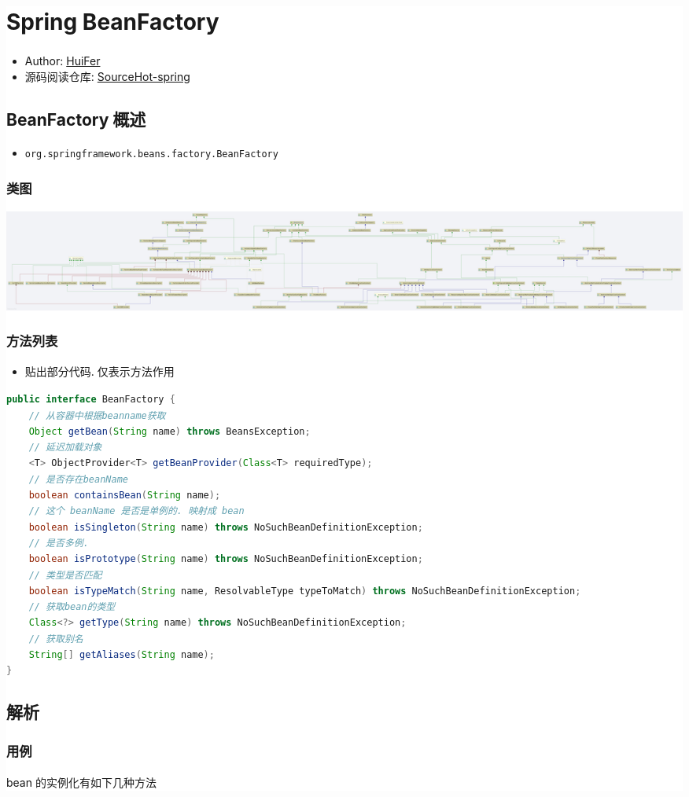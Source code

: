 # Spring BeanFactory

- Author: [HuiFer](https://github.com/huifer)
- 源码阅读仓库: [SourceHot-spring](https://github.com/SourceHot/spring-framework-read)

## BeanFactory 概述

- `org.springframework.beans.factory.BeanFactory`

### 类图

![beanFactory](../../../images/spring/BeanFactory.png)

### 方法列表

- 贴出部分代码. 仅表示方法作用

```java
public interface BeanFactory {
    // 从容器中根据beanname获取
	Object getBean(String name) throws BeansException;
    // 延迟加载对象
	<T> ObjectProvider<T> getBeanProvider(Class<T> requiredType);
    // 是否存在beanName
	boolean containsBean(String name);
    // 这个 beanName 是否是单例的. 映射成 bean
	boolean isSingleton(String name) throws NoSuchBeanDefinitionException;
    // 是否多例.
	boolean isPrototype(String name) throws NoSuchBeanDefinitionException;
    // 类型是否匹配
	boolean isTypeMatch(String name, ResolvableType typeToMatch) throws NoSuchBeanDefinitionException;
    // 获取bean的类型
	Class<?> getType(String name) throws NoSuchBeanDefinitionException;
    // 获取别名
	String[] getAliases(String name);
}
```

## 解析

### 用例

bean 的实例化有如下几种方法

